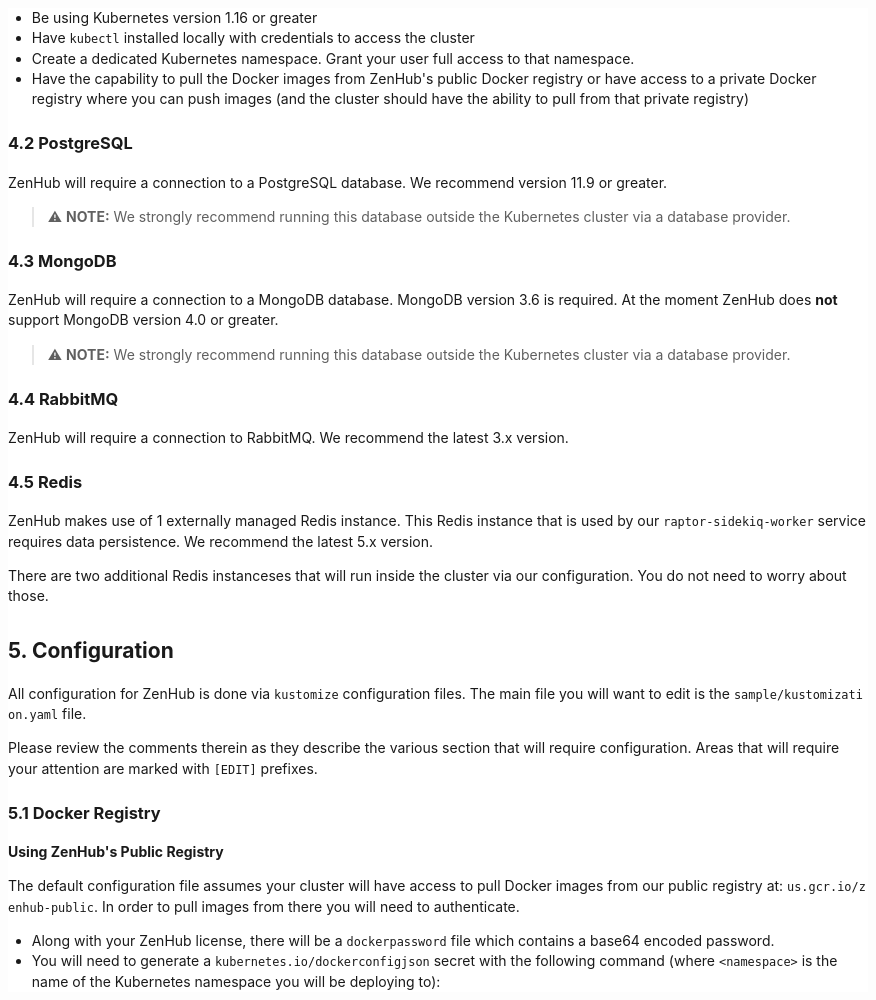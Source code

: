 - Be using Kubernetes version 1.16 or greater
- Have `kubectl` installed locally with credentials to access the cluster
- Create a dedicated Kubernetes namespace. Grant your user full access to that namespace.
- Have the capability to pull the Docker images from ZenHub's public Docker registry or have access to a private Docker registry where you can push images (and the cluster should have the ability to pull from that private registry)

### 4.2 PostgreSQL

ZenHub will require a connection to a PostgreSQL database. We recommend version 11.9 or greater.

> ⚠️ **NOTE:** We strongly recommend running this database outside the Kubernetes cluster via a database provider.

### 4.3 MongoDB

ZenHub will require a connection to a MongoDB database. MongoDB version 3.6 is required. At the moment ZenHub does **not** support MongoDB version 4.0 or greater.

> ⚠️ **NOTE:** We strongly recommend running this database outside the Kubernetes cluster via a database provider.

### 4.4 RabbitMQ

ZenHub will require a connection to RabbitMQ. We recommend the latest 3.x version.

### 4.5 Redis

ZenHub makes use of 1 externally managed Redis instance. This Redis instance that is used by our `raptor-sidekiq-worker` service requires data persistence. We recommend the latest 5.x version.

There are two additional Redis instanceses that will run inside the cluster via our configuration. You do not need to worry about those.

## 5. Configuration

All configuration for ZenHub is done via `kustomize` configuration files. The main file you will want to edit is the `sample/kustomization.yaml` file.

Please review the comments therein as they describe the various section that will require configuration. Areas that will require your attention are marked with `[EDIT]` prefixes.

### 5.1 Docker Registry

**Using ZenHub's Public Registry**

The default configuration file assumes your cluster will have access to pull Docker images from our public registry at: `us.gcr.io/zenhub-public`. In order to pull images from there you will need to authenticate.

- Along with your ZenHub license, there will be a `dockerpassword` file which contains a base64 encoded password.
- You will need to generate a `kubernetes.io/dockerconfigjson` secret with the following command (where `<namespace>` is the name of the Kubernetes namespace you will be deploying to):
